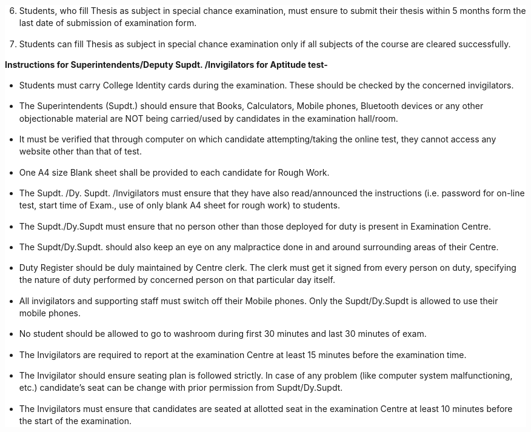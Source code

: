 6)  Students, who fill Thesis as subject in special chance examination,
    must ensure to submit their thesis within 5 months form the last
    date of submission of examination form.

7)  Students can fill Thesis as subject in special chance examination
    only if all subjects of the course are cleared successfully.

**Instructions for Superintendents/Deputy Supdt. /Invigilators for
Aptitude test-**

-   Students must carry College Identity cards during the examination.
    These should be checked by the concerned invigilators.

-   The Superintendents (Supdt.) should ensure that Books, Calculators,
    Mobile phones, Bluetooth devices or any other objectionable material
    are NOT being carried/used by candidates in the examination
    hall/room.

-   It must be verified that through computer on which candidate
    attempting/taking the online test, they cannot access any website
    other than that of test.

-   One A4 size Blank sheet shall be provided to each candidate for
    Rough Work.

-   The Supdt. /Dy. Supdt. /Invigilators must ensure that they have also
    read/announced the instructions (i.e. password for on-line test,
    start time of Exam., use of only blank A4 sheet for rough work) to
    students.

-   The Supdt./Dy.Supdt must ensure that no person other than those
    deployed for duty is present in Examination Centre.

-   The Supdt/Dy.Supdt. should also keep an eye on any malpractice done
    in and around surrounding areas of their Centre.

-   Duty Register should be duly maintained by Centre clerk. The clerk
    must get it signed from every person on duty, specifying the nature
    of duty performed by concerned person on that particular day itself.

-   All invigilators and supporting staff must switch off their Mobile
    phones. Only the Supdt/Dy.Supdt is allowed to use their mobile
    phones.

-   No student should be allowed to go to washroom during first 30
    minutes and last 30 minutes of exam.

-   The Invigilators are required to report at the examination Centre at
    least 15 minutes before the examination time.

-   The Invigilator should ensure seating plan is followed strictly. In
    case of any problem (like computer system malfunctioning, etc.)
    candidate’s seat can be change with prior permission from
    Supdt/Dy.Supdt.

-   The Invigilators must ensure that candidates are seated at allotted
    seat in the examination Centre at least 10 minutes before the start
    of the examination.
